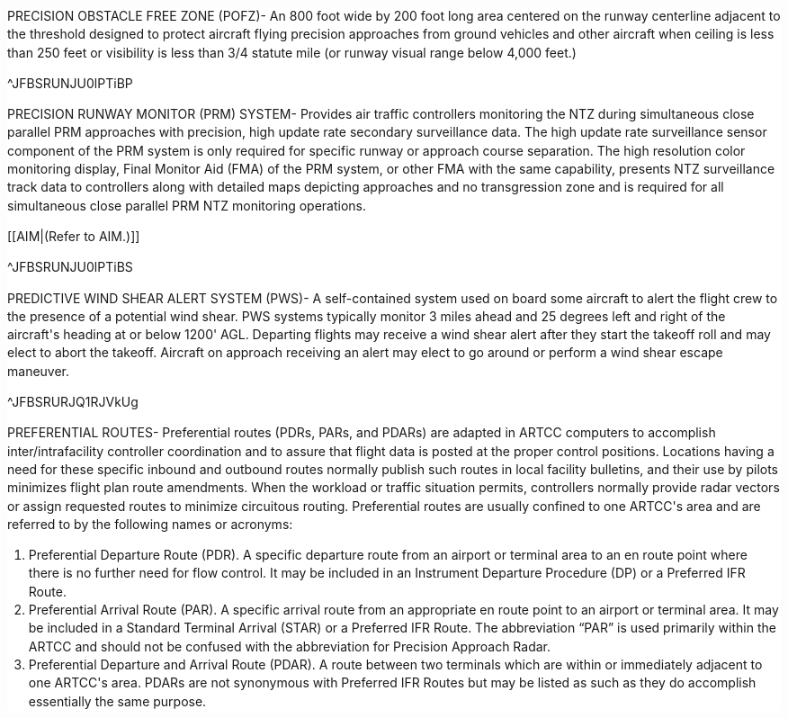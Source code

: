 <div>

PRECISION OBSTACLE FREE ZONE (POFZ)- An 800 foot wide by 200 foot long area centered on the runway centerline adjacent to the threshold designed to protect aircraft flying precision approaches from ground vehicles and other aircraft when ceiling is less than 250 feet or visibility is less than 3/4 statute mile (or runway visual range below 4,000 feet.)

^JFBSRUNJU0lPTiBP

</div>

<div>

PRECISION RUNWAY MONITOR (PRM) SYSTEM- Provides air traffic controllers monitoring the NTZ during simultaneous close parallel PRM approaches with precision, high update rate secondary surveillance data. The high update rate surveillance sensor component of the PRM system is only required for specific runway or approach course separation. The high resolution color monitoring display, Final Monitor Aid (FMA) of the PRM system, or other FMA with the same capability, presents NTZ surveillance track data to controllers along with detailed maps depicting approaches and no transgression zone and is required for all simultaneous close parallel PRM NTZ monitoring operations.

[[AIM|(Refer to AIM.)]]

^JFBSRUNJU0lPTiBS

</div>

<div>

PREDICTIVE WIND SHEAR ALERT SYSTEM (PWS)- A self-contained system used on board some aircraft to alert the flight crew to the presence of a potential wind shear. PWS systems typically monitor 3 miles ahead and 25 degrees left and right of the aircraft's heading at or below 1200' AGL. Departing flights may receive a wind shear alert after they start the takeoff roll and may elect to abort the takeoff. Aircraft on approach receiving an alert may elect to go around or perform a wind shear escape maneuver.

^JFBSRURJQ1RJVkUg

</div>

<div>

PREFERENTIAL ROUTES- Preferential routes (PDRs, PARs, and PDARs) are adapted in ARTCC computers to accomplish inter/intrafacility controller coordination and to assure that flight data is posted at the proper control positions. Locations having a need for these specific inbound and outbound routes normally publish such routes in local facility bulletins, and their use by pilots minimizes flight plan route amendments. When the workload or traffic situation permits, controllers normally provide radar vectors or assign requested routes to minimize circuitous routing. Preferential routes are usually confined to one ARTCC's area and are referred to by the following names or acronyms:



1.  Preferential Departure Route (PDR). A specific departure route from an airport or terminal area to an en route point where there is no further need for flow control. It may be included in an Instrument Departure Procedure (DP) or a Preferred IFR Route.
2.  Preferential Arrival Route (PAR). A specific arrival route from an appropriate en route point to an airport or terminal area. It may be included in a Standard Terminal Arrival (STAR) or a Preferred IFR Route. The abbreviation “PAR” is used primarily within the ARTCC and should not be confused with the abbreviation for Precision Approach Radar.
3.  Preferential Departure and Arrival Route (PDAR). A route between two terminals which are within or immediately adjacent to one ARTCC's area. PDARs are not synonymous with Preferred IFR Routes but may be listed as such as they do accomplish essentially the same purpose.
